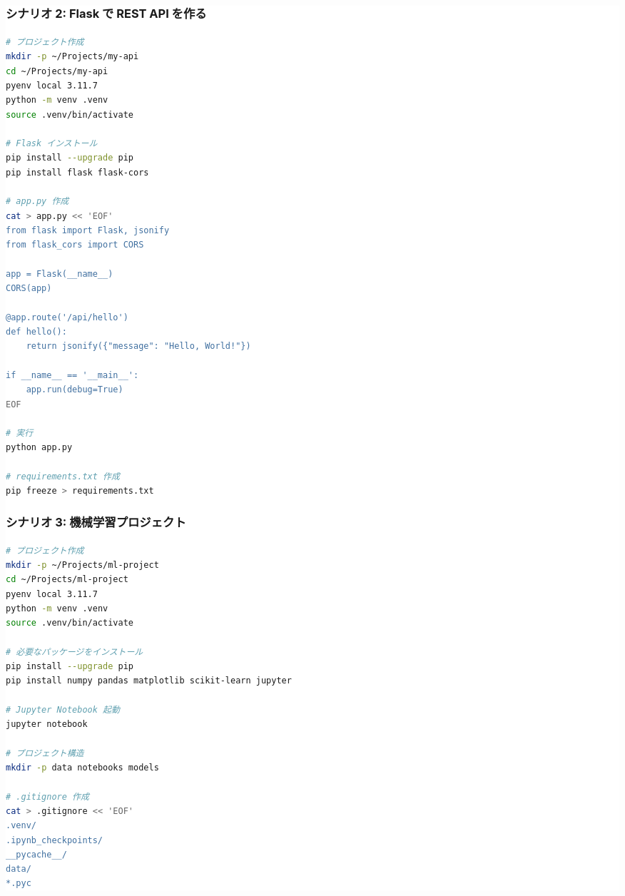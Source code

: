 ### シナリオ 2: Flask で REST API を作る

```bash
# プロジェクト作成
mkdir -p ~/Projects/my-api
cd ~/Projects/my-api
pyenv local 3.11.7
python -m venv .venv
source .venv/bin/activate

# Flask インストール
pip install --upgrade pip
pip install flask flask-cors

# app.py 作成
cat > app.py << 'EOF'
from flask import Flask, jsonify
from flask_cors import CORS

app = Flask(__name__)
CORS(app)

@app.route('/api/hello')
def hello():
    return jsonify({"message": "Hello, World!"})

if __name__ == '__main__':
    app.run(debug=True)
EOF

# 実行
python app.py

# requirements.txt 作成
pip freeze > requirements.txt
```

### シナリオ 3: 機械学習プロジェクト

```bash
# プロジェクト作成
mkdir -p ~/Projects/ml-project
cd ~/Projects/ml-project
pyenv local 3.11.7
python -m venv .venv
source .venv/bin/activate

# 必要なパッケージをインストール
pip install --upgrade pip
pip install numpy pandas matplotlib scikit-learn jupyter

# Jupyter Notebook 起動
jupyter notebook

# プロジェクト構造
mkdir -p data notebooks models

# .gitignore 作成
cat > .gitignore << 'EOF'
.venv/
.ipynb_checkpoints/
__pycache__/
data/
*.pyc
```